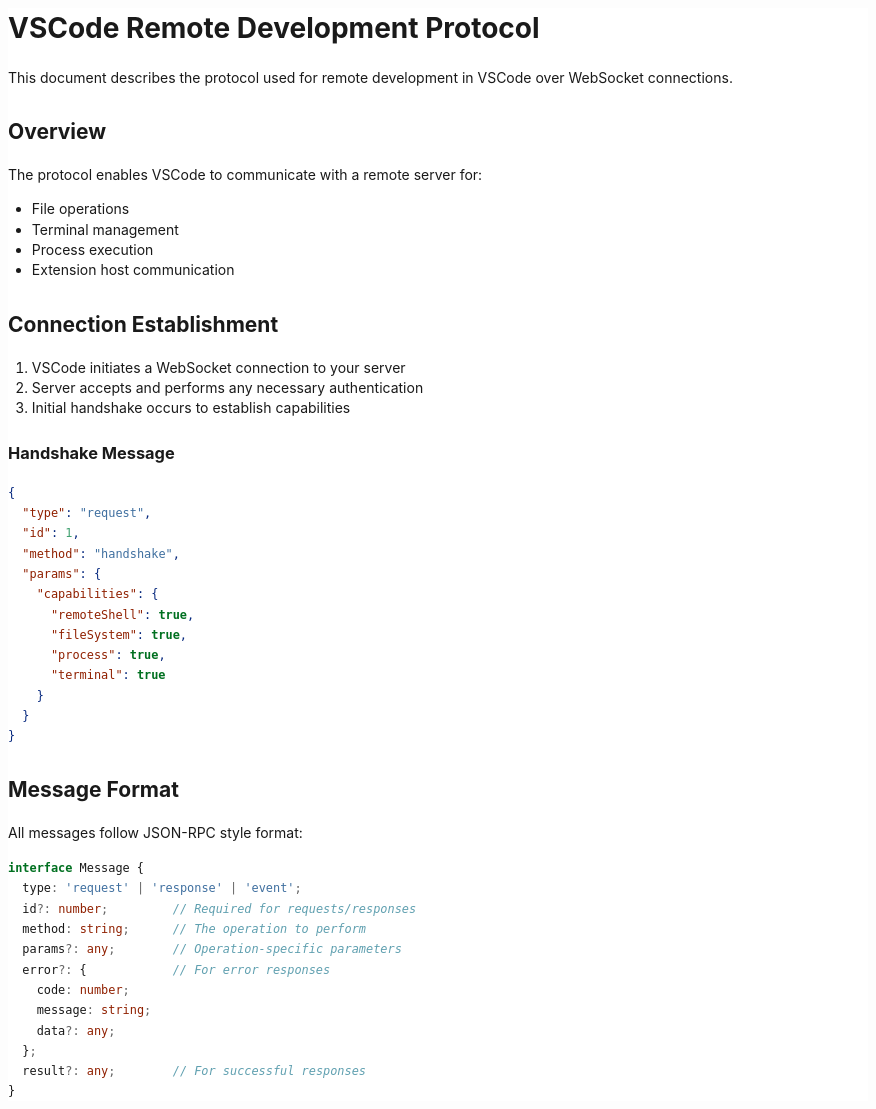 # VSCode Remote Development Protocol

This document describes the protocol used for remote development in VSCode over WebSocket connections.

## Overview

The protocol enables VSCode to communicate with a remote server for:
- File operations
- Terminal management
- Process execution
- Extension host communication

## Connection Establishment

1. VSCode initiates a WebSocket connection to your server
2. Server accepts and performs any necessary authentication
3. Initial handshake occurs to establish capabilities

### Handshake Message
```json
{
  "type": "request",
  "id": 1,
  "method": "handshake",
  "params": {
    "capabilities": {
      "remoteShell": true,
      "fileSystem": true,
      "process": true,
      "terminal": true
    }
  }
}
```

## Message Format

All messages follow JSON-RPC style format:

```typescript
interface Message {
  type: 'request' | 'response' | 'event';
  id?: number;         // Required for requests/responses
  method: string;      // The operation to perform
  params?: any;        // Operation-specific parameters
  error?: {            // For error responses
    code: number;
    message: string;
    data?: any;
  };
  result?: any;        // For successful responses
}
```
